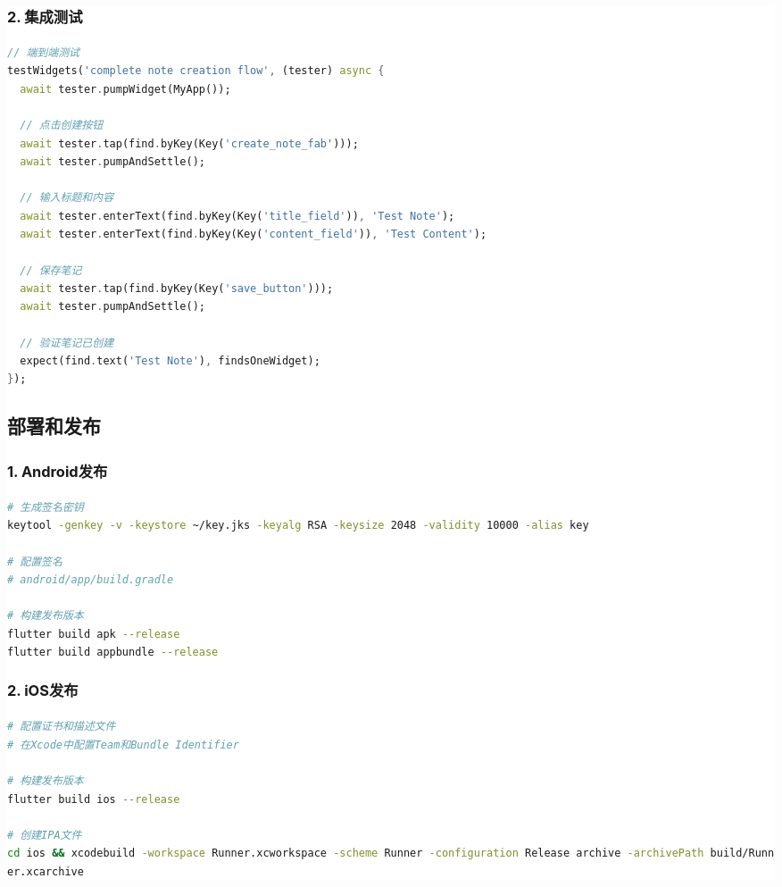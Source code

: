 ```dart
```

### 2. 集成测试

```dart
// 端到端测试
testWidgets('complete note creation flow', (tester) async {
  await tester.pumpWidget(MyApp());
  
  // 点击创建按钮
  await tester.tap(find.byKey(Key('create_note_fab')));
  await tester.pumpAndSettle();
  
  // 输入标题和内容
  await tester.enterText(find.byKey(Key('title_field')), 'Test Note');
  await tester.enterText(find.byKey(Key('content_field')), 'Test Content');
  
  // 保存笔记
  await tester.tap(find.byKey(Key('save_button')));
  await tester.pumpAndSettle();
  
  // 验证笔记已创建
  expect(find.text('Test Note'), findsOneWidget);
});
```

## 部署和发布

### 1. Android发布

```bash
# 生成签名密钥
keytool -genkey -v -keystore ~/key.jks -keyalg RSA -keysize 2048 -validity 10000 -alias key

# 配置签名
# android/app/build.gradle

# 构建发布版本
flutter build apk --release
flutter build appbundle --release
```

### 2. iOS发布

```bash
# 配置证书和描述文件
# 在Xcode中配置Team和Bundle Identifier

# 构建发布版本
flutter build ios --release

# 创建IPA文件
cd ios && xcodebuild -workspace Runner.xcworkspace -scheme Runner -configuration Release archive -archivePath build/Runner.xcarchive
```
